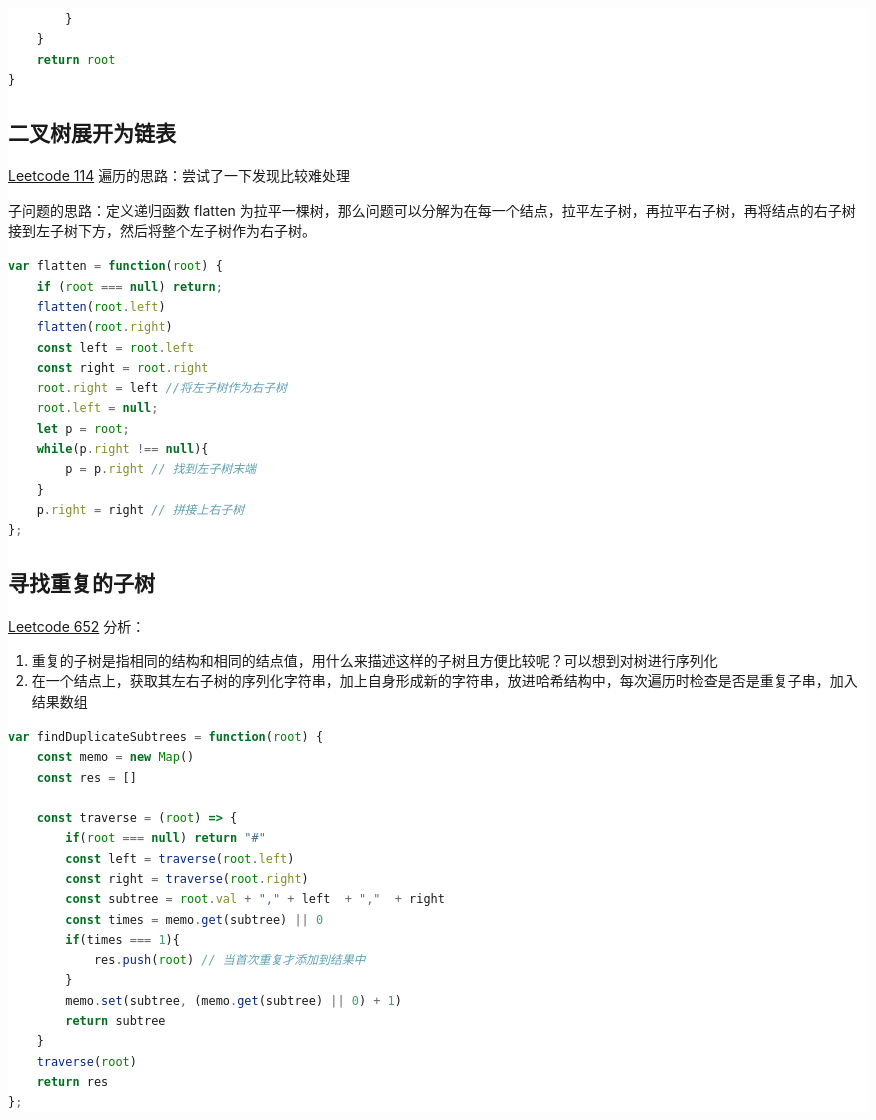 ```js 
		}
	}
	return root
}
```

## 二叉树展开为链表
[Leetcode 114](https://leetcode.cn/problems/flatten-binary-tree-to-linked-list/)
遍历的思路：尝试了一下发现比较难处理

子问题的思路：定义递归函数 flatten 为拉平一棵树，那么问题可以分解为在每一个结点，拉平左子树，再拉平右子树，再将结点的右子树接到左子树下方，然后将整个左子树作为右子树。
```js
var flatten = function(root) {
	if (root === null) return;
	flatten(root.left)
	flatten(root.right)
	const left = root.left
	const right = root.right
	root.right = left //将左子树作为右子树
	root.left = null;
	let p = root;
	while(p.right !== null){
		p = p.right // 找到左子树末端
	}
	p.right = right // 拼接上右子树
};
```

## 寻找重复的子树
[Leetcode 652](https://leetcode.cn/problems/find-duplicate-subtrees/)
分析：
1. 重复的子树是指相同的结构和相同的结点值，用什么来描述这样的子树且方便比较呢？可以想到对树进行序列化
2. 在一个结点上，获取其左右子树的序列化字符串，加上自身形成新的字符串，放进哈希结构中，每次遍历时检查是否是重复子串，加入结果数组
```js
var findDuplicateSubtrees = function(root) {
    const memo = new Map()
    const res = []

    const traverse = (root) => {
        if(root === null) return "#"
        const left = traverse(root.left)
        const right = traverse(root.right)
        const subtree = root.val + "," + left  + ","  + right  
        const times = memo.get(subtree) || 0
        if(times === 1){
            res.push(root) // 当首次重复才添加到结果中
        }
        memo.set(subtree, (memo.get(subtree) || 0) + 1)
        return subtree
    }
    traverse(root)
    return res
};
```

